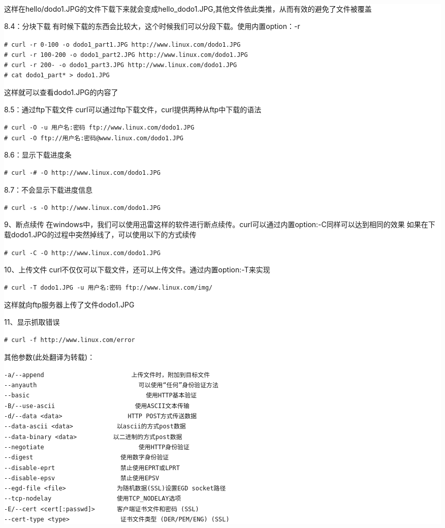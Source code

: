 这样在hello/dodo1.JPG的文件下载下来就会变成hello_dodo1.JPG,其他文件依此类推，从而有效的避免了文件被覆盖

8.4：分块下载
有时候下载的东西会比较大，这个时候我们可以分段下载。使用内置option：-r

```
# curl -r 0-100 -o dodo1_part1.JPG http://www.linux.com/dodo1.JPG
# curl -r 100-200 -o dodo1_part2.JPG http://www.linux.com/dodo1.JPG
# curl -r 200- -o dodo1_part3.JPG http://www.linux.com/dodo1.JPG
# cat dodo1_part* > dodo1.JPG
```

这样就可以查看dodo1.JPG的内容了

8.5：通过ftp下载文件
curl可以通过ftp下载文件，curl提供两种从ftp中下载的语法

```
# curl -O -u 用户名:密码 ftp://www.linux.com/dodo1.JPG
# curl -O ftp://用户名:密码@www.linux.com/dodo1.JPG
```

8.6：显示下载进度条

```
# curl -# -O http://www.linux.com/dodo1.JPG
```

8.7：不会显示下载进度信息

```
# curl -s -O http://www.linux.com/dodo1.JPG
```

9、断点续传
在windows中，我们可以使用迅雷这样的软件进行断点续传。curl可以通过内置option:-C同样可以达到相同的效果
如果在下载dodo1.JPG的过程中突然掉线了，可以使用以下的方式续传

```
# curl -C -O http://www.linux.com/dodo1.JPG
```

10、上传文件
curl不仅仅可以下载文件，还可以上传文件。通过内置option:-T来实现

```
# curl -T dodo1.JPG -u 用户名:密码 ftp://www.linux.com/img/
```

这样就向ftp服务器上传了文件dodo1.JPG

11、显示抓取错误

```
# curl -f http://www.linux.com/error
```

其他参数(此处翻译为转载)：

```
-a/--append                        上传文件时，附加到目标文件
--anyauth                            可以使用“任何”身份验证方法
--basic                                使用HTTP基本验证
-B/--use-ascii                      使用ASCII文本传输
-d/--data <data>                  HTTP POST方式传送数据
--data-ascii <data>            以ascii的方式post数据
--data-binary <data>          以二进制的方式post数据
--negotiate                          使用HTTP身份验证
--digest                        使用数字身份验证
--disable-eprt                  禁止使用EPRT或LPRT
--disable-epsv                  禁止使用EPSV
--egd-file <file>              为随机数据(SSL)设置EGD socket路径
--tcp-nodelay                  使用TCP_NODELAY选项
-E/--cert <cert[:passwd]>      客户端证书文件和密码 (SSL)
--cert-type <type>              证书文件类型 (DER/PEM/ENG) (SSL)
```